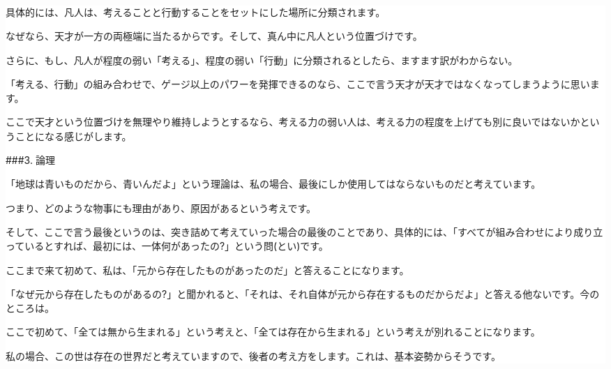 具体的には、凡人は、考えることと行動することをセットにした場所に分類されます。

なぜなら、天才が一方の両極端に当たるからです。そして、真ん中に凡人という位置づけです。

さらに、もし、凡人が程度の弱い「考える」、程度の弱い「行動」に分類されるとしたら、ますます訳がわからない。

「考える、行動」の組み合わせで、ゲージ以上のパワーを発揮できるのなら、ここで言う天才が天才ではなくなってしまうように思います。

ここで天才という位置づけを無理やり維持しようとするなら、考える力の弱い人は、考える力の程度を上げても別に良いではないかということになる感じがします。

###3. 論理

「地球は青いものだから、青いんだよ」という理論は、私の場合、最後にしか使用してはならないものだと考えています。

つまり、どのような物事にも理由があり、原因があるという考えです。

そして、ここで言う最後というのは、突き詰めて考えていった場合の最後のことであり、具体的には、「すべてが組み合わせにより成り立っているとすれば、最初には、一体何があったの?」という問(とい)です。

ここまで来て初めて、私は、「元から存在したものがあったのだ」と答えることになります。

「なぜ元から存在したものがあるの?」と聞かれると、「それは、それ自体が元から存在するものだからだよ」と答える他ないです。今のところは。

ここで初めて、「全ては無から生まれる」という考えと、「全ては存在から生まれる」という考えが別れることになります。

私の場合、この世は存在の世界だと考えていますので、後者の考え方をします。これは、基本姿勢からそうです。

